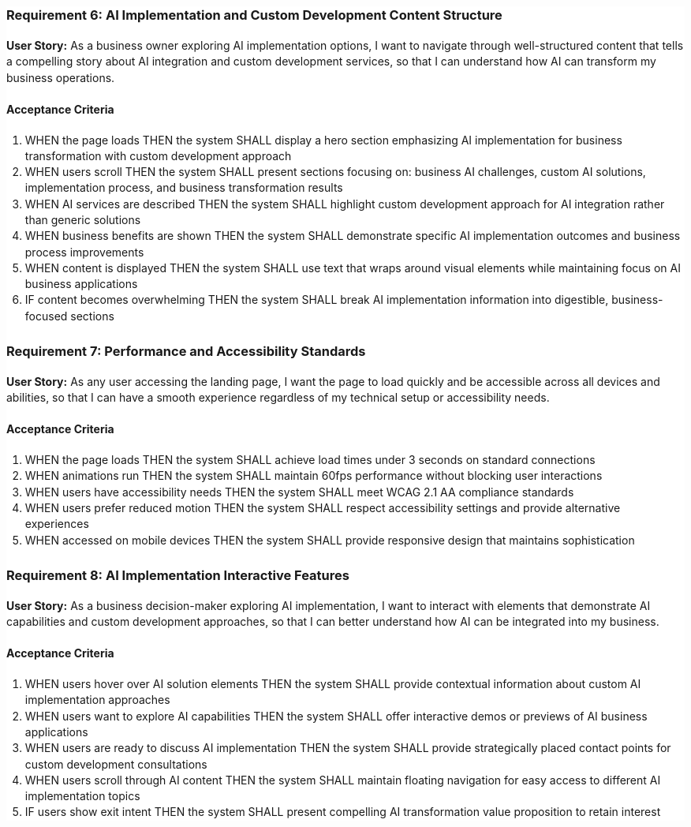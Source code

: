 ### Requirement 6: AI Implementation and Custom Development Content Structure

**User Story:** As a business owner exploring AI implementation options, I want to navigate through well-structured content that tells a compelling story about AI integration and custom development services, so that I can understand how AI can transform my business operations.

#### Acceptance Criteria

1. WHEN the page loads THEN the system SHALL display a hero section emphasizing AI implementation for business transformation with custom development approach
2. WHEN users scroll THEN the system SHALL present sections focusing on: business AI challenges, custom AI solutions, implementation process, and business transformation results
3. WHEN AI services are described THEN the system SHALL highlight custom development approach for AI integration rather than generic solutions
4. WHEN business benefits are shown THEN the system SHALL demonstrate specific AI implementation outcomes and business process improvements
5. WHEN content is displayed THEN the system SHALL use text that wraps around visual elements while maintaining focus on AI business applications
6. IF content becomes overwhelming THEN the system SHALL break AI implementation information into digestible, business-focused sections

### Requirement 7: Performance and Accessibility Standards

**User Story:** As any user accessing the landing page, I want the page to load quickly and be accessible across all devices and abilities, so that I can have a smooth experience regardless of my technical setup or accessibility needs.

#### Acceptance Criteria

1. WHEN the page loads THEN the system SHALL achieve load times under 3 seconds on standard connections
2. WHEN animations run THEN the system SHALL maintain 60fps performance without blocking user interactions
3. WHEN users have accessibility needs THEN the system SHALL meet WCAG 2.1 AA compliance standards
4. WHEN users prefer reduced motion THEN the system SHALL respect accessibility settings and provide alternative experiences
5. WHEN accessed on mobile devices THEN the system SHALL provide responsive design that maintains sophistication

### Requirement 8: AI Implementation Interactive Features

**User Story:** As a business decision-maker exploring AI implementation, I want to interact with elements that demonstrate AI capabilities and custom development approaches, so that I can better understand how AI can be integrated into my business.

#### Acceptance Criteria

1. WHEN users hover over AI solution elements THEN the system SHALL provide contextual information about custom AI implementation approaches
2. WHEN users want to explore AI capabilities THEN the system SHALL offer interactive demos or previews of AI business applications
3. WHEN users are ready to discuss AI implementation THEN the system SHALL provide strategically placed contact points for custom development consultations
4. WHEN users scroll through AI content THEN the system SHALL maintain floating navigation for easy access to different AI implementation topics
5. IF users show exit intent THEN the system SHALL present compelling AI transformation value proposition to retain interest
